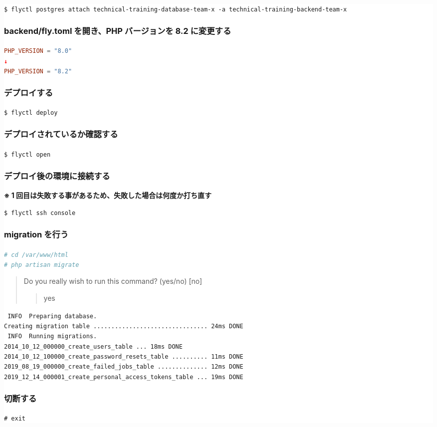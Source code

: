 ```
$ flyctl postgres attach technical-training-database-team-x -a technical-training-backend-team-x
```

### backend/fly.toml を開き、PHP バージョンを 8.2 に変更する

```toml
PHP_VERSION = "8.0"
↓
PHP_VERSION = "8.2"
```

### デプロイする

```ps
$ flyctl deploy
```

### デプロイされているか確認する

```ps
$ flyctl open
```

### デプロイ後の環境に接続する

**※ 1 回目は失敗する事があるため、失敗した場合は何度か打ち直す**

```ps
$ flyctl ssh console
```

### migration を行う

```bash
# cd /var/www/html
# php artisan migrate
```

> Do you really wish to run this command? (yes/no) [no]
>
> > yes

```
 INFO  Preparing database.
Creating migration table ................................ 24ms DONE
 INFO  Running migrations.
2014_10_12_000000_create_users_table ... 18ms DONE
2014_10_12_100000_create_password_resets_table .......... 11ms DONE
2019_08_19_000000_create_failed_jobs_table .............. 12ms DONE
2019_12_14_000001_create_personal_access_tokens_table ... 19ms DONE
```

### 切断する

```
# exit
```

